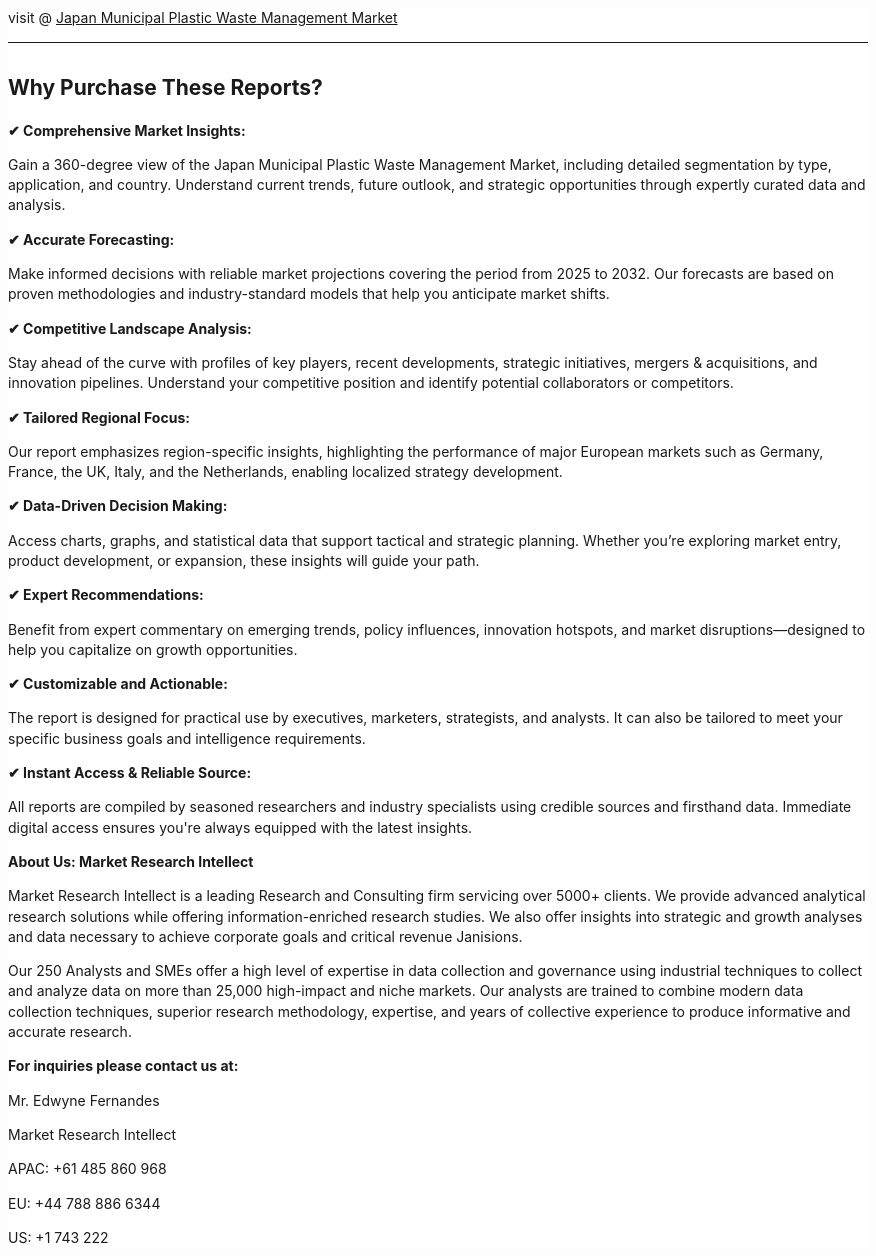 visit&nbsp;@</strong>&nbsp;</span><span class="font-[700]"><a href="https://www.marketresearchintellect.com/product/global-municipal-plastic-waste-management-market-size-and-forecast/?utm_source=Linkedin&utm_medium=801" target="_blank" data-tracking-control-name="article-ssr-frontend-pulse_little-text-block" data-tracking-will-navigate="" data-test-link="">Japan Municipal Plastic Waste Management Market</a></span></p></blockquote><hr /><h2>Why Purchase These Reports?</h2><p><strong>✔ Comprehensive Market Insights:</strong></p><p>Gain a 360-degree view of the Japan Municipal Plastic Waste Management Market, including detailed segmentation by type, application, and country. Understand current trends, future outlook, and strategic opportunities through expertly curated data and analysis.</p><p><strong>✔ Accurate Forecasting:</strong></p><p>Make informed decisions with reliable market projections covering the period from 2025 to 2032. Our forecasts are based on proven methodologies and industry-standard models that help you anticipate market shifts.</p><p><strong>✔ Competitive Landscape Analysis:</strong></p><p>Stay ahead of the curve with profiles of key players, recent developments, strategic initiatives, mergers &amp; acquisitions, and innovation pipelines. Understand your competitive position and identify potential collaborators or competitors.</p><p><strong>✔ Tailored Regional Focus:</strong></p><p>Our report emphasizes region-specific insights, highlighting the performance of major European markets such as Germany, France, the UK, Italy, and the Netherlands, enabling localized strategy development.</p><p><strong>✔ Data-Driven Decision Making:</strong></p><p>Access charts, graphs, and statistical data that support tactical and strategic planning. Whether you&rsquo;re exploring market entry, product development, or expansion, these insights will guide your path.</p><p><strong>✔ Expert Recommendations:</strong></p><p>Benefit from expert commentary on emerging trends, policy influences, innovation hotspots, and market disruptions&mdash;designed to help you capitalize on growth opportunities.</p><p><strong>✔ Customizable and Actionable:</strong></p><p>The report is designed for practical use by executives, marketers, strategists, and analysts. It can also be tailored to meet your specific business goals and intelligence requirements.</p><p><strong>✔ Instant Access &amp; Reliable Source:</strong></p><p>All reports are compiled by seasoned researchers and industry specialists using credible sources and firsthand data. Immediate digital access ensures you're always equipped with the latest insights.</p><p><strong><span class="font-[700]">About Us: Market Research Intellect</span></strong></p><p><span class="">Market Research Intellect is a leading Research and Consulting firm servicing over 5000+ clients. We provide advanced analytical research solutions while offering information-enriched research studies.&nbsp;</span>We also offer insights into strategic and growth analyses and data necessary to achieve corporate goals and critical revenue Janisions.</p><p><span class="">Our 250 Analysts and SMEs offer a high level of expertise in data collection and governance using industrial techniques to collect and analyze data on more than 25,000 high-impact and niche markets. Our analysts are trained to combine modern data collection techniques, superior research methodology, expertise, and years of collective experience to produce informative and accurate research.</span></p><p><strong>For inquiries please contact us at:</strong></p><p>Mr. Edwyne Fernandes</p><p>Market Research Intellect</p><p>APAC: +61 485 860 968</p><p>EU: +44 788 886 6344</p><p>US: +1 743 222